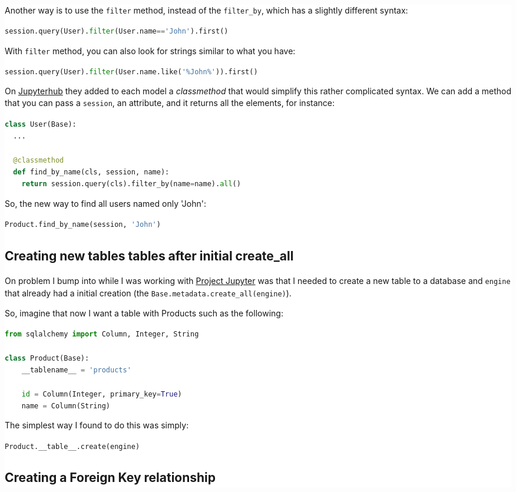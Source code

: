 Another way is to use the `filter` method, instead of the `filter_by`, which has a slightly different syntax:

```python
session.query(User).filter(User.name=='John').first()
```

With `filter` method, you can also look for strings similar to what you have:

```python
session.query(User).filter(User.name.like('%John%')).first()
```

On [Jupyterhub](https://github.com/jupyterhub/jupyterhub) they added to each model a *classmethod* that would simplify this rather complicated syntax. We can add a method that you can pass a `session`, an attribute, and it returns all the elements, for instance:

```python
class User(Base):
  ...

  @classmethod
  def find_by_name(cls, session, name):
    return session.query(cls).filter_by(name=name).all()
```

So, the new way to find all users named only 'John':

```python
Product.find_by_name(session, 'John')
```


## Creating new tables tables after initial create_all

On problem I bump into while I was working with [Project Jupyter](https://jupyter.org/) was that I needed to create a new table to a database and `engine` that already had a initial creation (the `Base.metadata.create_all(engine)`).

So, imagine that now I want a table with Products such as the following:

```python
from sqlalchemy import Column, Integer, String

class Product(Base):
    __tablename__ = 'products'

    id = Column(Integer, primary_key=True)
    name = Column(String)
```

The simplest way I found to do this was simply:

```python
Product.__table__.create(engine)
```


## Creating a Foreign Key relationship
